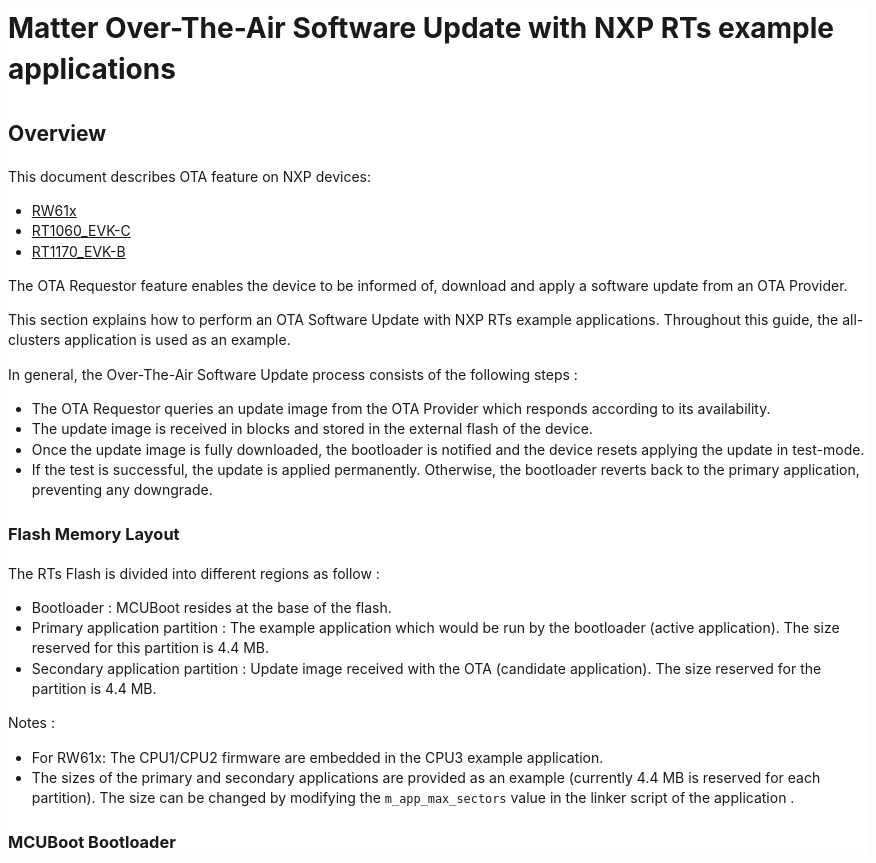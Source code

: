 # Matter Over-The-Air Software Update with NXP RTs example applications

## Overview

This document describes OTA feature on NXP devices:

-   [RW61x](./nxp_rw61x_guide.md)
-   [RT1060_EVK-C](./nxp_rt1060_guide.md)
-   [RT1170_EVK-B](./nxp_rt1170_guide.md)

The OTA Requestor feature enables the device to be informed of, download and
apply a software update from an OTA Provider.

This section explains how to perform an OTA Software Update with NXP RTs example
applications. Throughout this guide, the all-clusters application is used as an
example.

In general, the Over-The-Air Software Update process consists of the following
steps :

-   The OTA Requestor queries an update image from the OTA Provider which
    responds according to its availability.
-   The update image is received in blocks and stored in the external flash of
    the device.
-   Once the update image is fully downloaded, the bootloader is notified and
    the device resets applying the update in test-mode.
-   If the test is successful, the update is applied permanently. Otherwise, the
    bootloader reverts back to the primary application, preventing any
    downgrade.

### Flash Memory Layout

The RTs Flash is divided into different regions as follow :

-   Bootloader : MCUBoot resides at the base of the flash.
-   Primary application partition : The example application which would be run
    by the bootloader (active application). The size reserved for this partition
    is 4.4 MB.
-   Secondary application partition : Update image received with the OTA
    (candidate application). The size reserved for the partition is 4.4 MB.

Notes :

-   For RW61x: The CPU1/CPU2 firmware are embedded in the CPU3 example
    application.
-   The sizes of the primary and secondary applications are provided as an
    example (currently 4.4 MB is reserved for each partition). The size can be
    changed by modifying the `m_app_max_sectors` value in the linker script of
    the application .

### MCUBoot Bootloader
